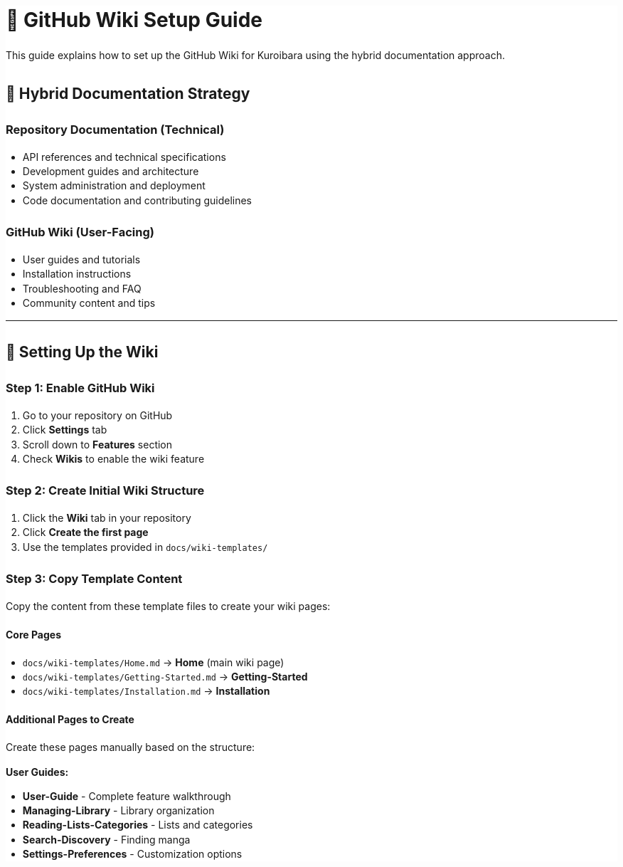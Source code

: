 # 📖 GitHub Wiki Setup Guide

This guide explains how to set up the GitHub Wiki for Kuroibara using the hybrid documentation approach.

## 🎯 **Hybrid Documentation Strategy**

### **Repository Documentation** (Technical)
- API references and technical specifications
- Development guides and architecture
- System administration and deployment
- Code documentation and contributing guidelines

### **GitHub Wiki** (User-Facing)
- User guides and tutorials
- Installation instructions
- Troubleshooting and FAQ
- Community content and tips

---

## 🚀 **Setting Up the Wiki**

### **Step 1: Enable GitHub Wiki**
1. Go to your repository on GitHub
2. Click **Settings** tab
3. Scroll down to **Features** section
4. Check **Wikis** to enable the wiki feature

### **Step 2: Create Initial Wiki Structure**
1. Click the **Wiki** tab in your repository
2. Click **Create the first page**
3. Use the templates provided in `docs/wiki-templates/`

### **Step 3: Copy Template Content**
Copy the content from these template files to create your wiki pages:

#### **Core Pages**
- `docs/wiki-templates/Home.md` → **Home** (main wiki page)
- `docs/wiki-templates/Getting-Started.md` → **Getting-Started**
- `docs/wiki-templates/Installation.md` → **Installation**

#### **Additional Pages to Create**
Create these pages manually based on the structure:

**User Guides:**
- **User-Guide** - Complete feature walkthrough
- **Managing-Library** - Library organization
- **Reading-Lists-Categories** - Lists and categories
- **Search-Discovery** - Finding manga
- **Settings-Preferences** - Customization options
